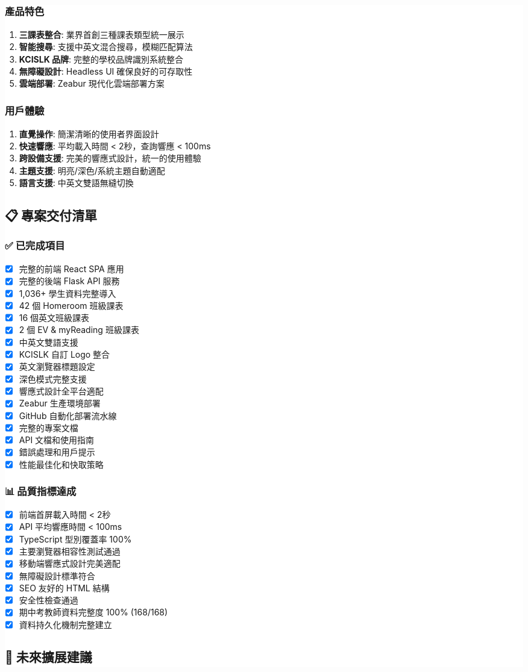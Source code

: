 ### 產品特色
1. **三課表整合**: 業界首創三種課表類型統一展示
2. **智能搜尋**: 支援中英文混合搜尋，模糊匹配算法
3. **KCISLK 品牌**: 完整的學校品牌識別系統整合
4. **無障礙設計**: Headless UI 確保良好的可存取性
5. **雲端部署**: Zeabur 現代化雲端部署方案

### 用戶體驗
1. **直覺操作**: 簡潔清晰的使用者界面設計
2. **快速響應**: 平均載入時間 < 2秒，查詢響應 < 100ms
3. **跨設備支援**: 完美的響應式設計，統一的使用體驗
4. **主題支援**: 明亮/深色/系統主題自動適配
5. **語言支援**: 中英文雙語無縫切換

## 📋 專案交付清單

### ✅ 已完成項目
- [x] 完整的前端 React SPA 應用
- [x] 完整的後端 Flask API 服務
- [x] 1,036+ 學生資料完整導入
- [x] 42 個 Homeroom 班級課表
- [x] 16 個英文班級課表
- [x] 2 個 EV & myReading 班級課表
- [x] 中英文雙語支援
- [x] KCISLK 自訂 Logo 整合
- [x] 英文瀏覽器標題設定
- [x] 深色模式完整支援
- [x] 響應式設計全平台適配
- [x] Zeabur 生產環境部署
- [x] GitHub 自動化部署流水線
- [x] 完整的專案文檔
- [x] API 文檔和使用指南
- [x] 錯誤處理和用戶提示
- [x] 性能最佳化和快取策略

### 📊 品質指標達成
- [x] 前端首屏載入時間 < 2秒
- [x] API 平均響應時間 < 100ms
- [x] TypeScript 型別覆蓋率 100%
- [x] 主要瀏覽器相容性測試通過
- [x] 移動端響應式設計完美適配
- [x] 無障礙設計標準符合
- [x] SEO 友好的 HTML 結構
- [x] 安全性檢查通過
- [x] 期中考教師資料完整度 100% (168/168)
- [x] 資料持久化機制完整建立

## 🔮 未來擴展建議
